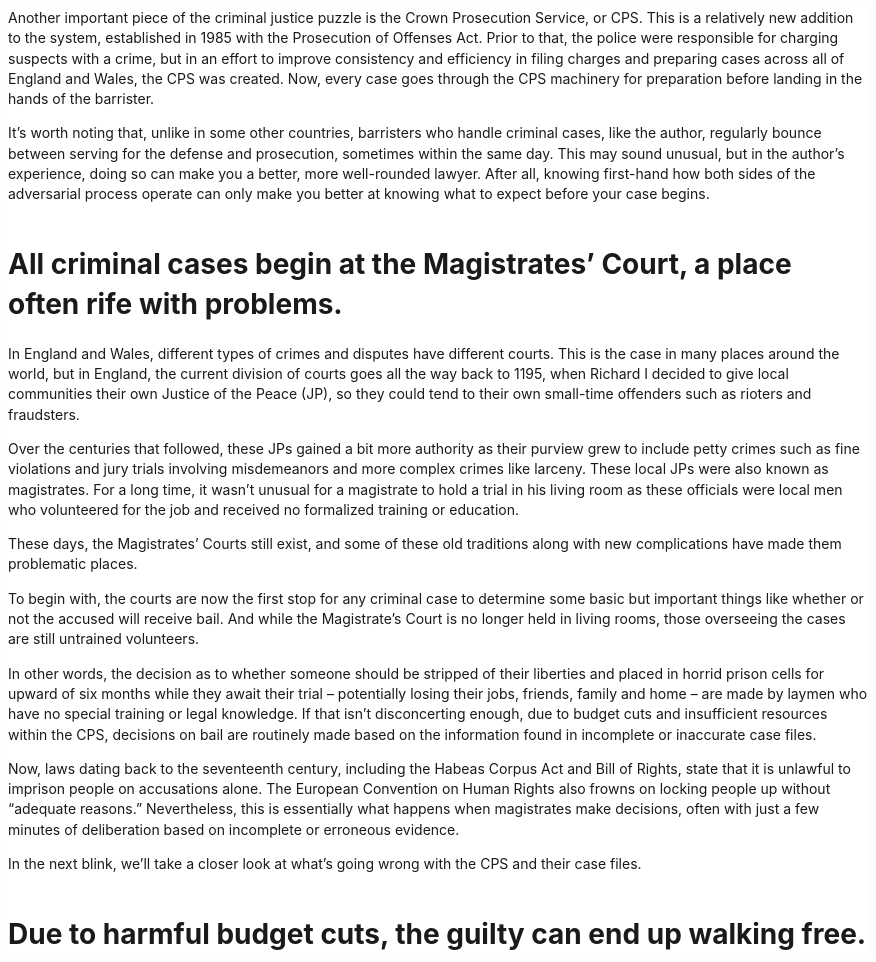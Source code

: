 Another important piece of the criminal justice puzzle is the Crown Prosecution Service, or CPS. This is a relatively new addition to the system, established in 1985 with the Prosecution of Offenses Act. Prior to that, the police were responsible for charging suspects with a crime, but in an effort to improve consistency and efficiency in filing charges and preparing cases across all of England and Wales, the CPS was created. Now, every case goes through the CPS machinery for preparation before landing in the hands of the barrister.

It’s worth noting that, unlike in some other countries, barristers who handle criminal cases, like the author, regularly bounce between serving for the defense and prosecution, sometimes within the same day. This may sound unusual, but in the author’s experience, doing so can make you a better, more well-rounded lawyer. After all, knowing first-hand how both sides of the adversarial process operate can only make you better at knowing what to expect before your case begins.

# All criminal cases begin at the Magistrates’ Court, a place often rife with problems.

In England and Wales, different types of crimes and disputes have different courts. This is the case in many places around the world, but in England, the current division of courts goes all the way back to 1195, when Richard I decided to give local communities their own Justice of the Peace (JP), so they could tend to their own small-time offenders such as rioters and fraudsters.

Over the centuries that followed, these JPs gained a bit more authority as their purview grew to include petty crimes such as fine violations and jury trials involving misdemeanors and more complex crimes like larceny. These local JPs were also known as magistrates. For a long time, it wasn’t unusual for a magistrate to hold a trial in his living room as these officials were local men who volunteered for the job and received no formalized training or education.

These days, the Magistrates’ Courts still exist, and some of these old traditions along with new complications have made them problematic places.

To begin with, the courts are now the first stop for any criminal case to determine some basic but important things like whether or not the accused will receive bail. And while the Magistrate’s Court is no longer held in living rooms, those overseeing the cases are still untrained volunteers.

In other words, the decision as to whether someone should be stripped of their liberties and placed in horrid prison cells for upward of six months while they await their trial – potentially losing their jobs, friends, family and home – are made by laymen who have no special training or legal knowledge. If that isn’t disconcerting enough, due to budget cuts and insufficient resources within the CPS, decisions on bail are routinely made based on the information found in incomplete or inaccurate case files.

Now, laws dating back to the seventeenth century, including the Habeas Corpus Act and Bill of Rights, state that it is unlawful to imprison people on accusations alone. The European Convention on Human Rights also frowns on locking people up without “adequate reasons.” Nevertheless, this is essentially what happens when magistrates make decisions, often with just a few minutes of deliberation based on incomplete or erroneous evidence.

In the next blink, we’ll take a closer look at what’s going wrong with the CPS and their case files.

# Due to harmful budget cuts, the guilty can end up walking free.
